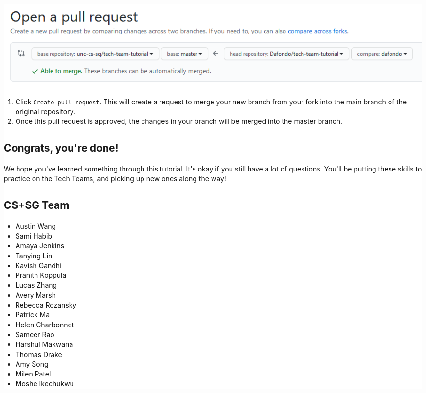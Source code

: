 ![Opening a pull request](/images/github-pr.png)
1. Click `Create pull request`. This will create a request to merge your new branch from your fork into the main branch of the original repository.
1. Once this pull request is approved, the changes in your branch will be merged into the master branch.

## Congrats, you're done!
We hope you've learned something through this tutorial. It's okay if you still have a lot of questions. You'll be putting these skills to practice on the Tech Teams, and picking up new ones along the way!

## CS+SG Team
- Austin Wang
- Sami Habib
- Amaya Jenkins
- Tanying Lin
- Kavish Gandhi
- Pranith Koppula
- Lucas Zhang
- Avery Marsh
- Rebecca Rozansky
- Patrick Ma
- Helen Charbonnet
- Sameer Rao
- Harshul Makwana
- Thomas Drake
- Amy Song
- Milen Patel
- Moshe Ikechukwu
